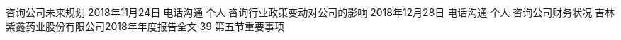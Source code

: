 咨询公司未来规划
2018年11月24日
电话沟通
个人
咨询行业政策变动对公司的影响
2018年12月28日
电话沟通
个人
咨询公司财务状况
吉林紫鑫药业股份有限公司2018年年度报告全文
39
第五节重要事项